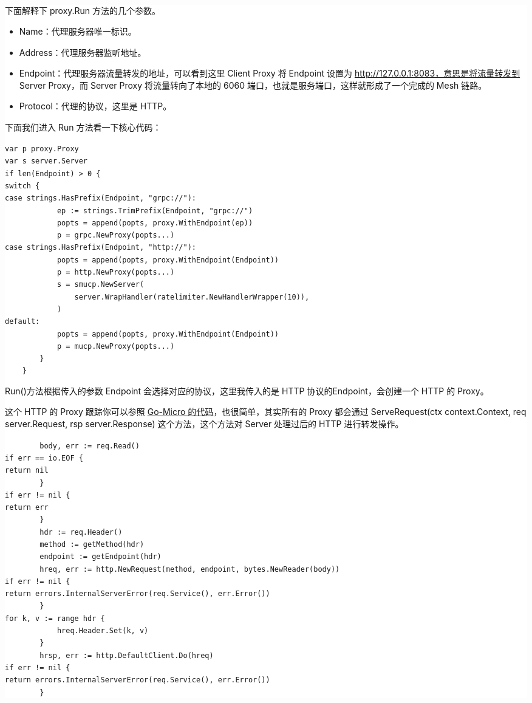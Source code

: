 下面解释下 proxy.Run 方法的几个参数。

-   Name：代理服务器唯一标识。
    
-   Address：代理服务器监听地址。
    
-   Endpoint：代理服务器流量转发的地址，可以看到这里 Client Proxy 将 Endpoint 设置为 http://127.0.0.1:8083，意思是将流量转发到 Server Proxy，而 Server Proxy 将流量转向了本地的 6060 端口，也就是服务端口，这样就形成了一个完成的 Mesh 链路。
    
-   Protocol：代理的协议，这里是 HTTP。
    

下面我们进入 Run 方法看一下核心代码：

```
var p proxy.Proxy
var s server.Server
if len(Endpoint) > 0 {
switch {
case strings.HasPrefix(Endpoint, "grpc://"):
            ep := strings.TrimPrefix(Endpoint, "grpc://")
            popts = append(popts, proxy.WithEndpoint(ep))
            p = grpc.NewProxy(popts...)
case strings.HasPrefix(Endpoint, "http://"):
            popts = append(popts, proxy.WithEndpoint(Endpoint))
            p = http.NewProxy(popts...)
            s = smucp.NewServer(
                server.WrapHandler(ratelimiter.NewHandlerWrapper(10)),
            )
default:
            popts = append(popts, proxy.WithEndpoint(Endpoint))
            p = mucp.NewProxy(popts...)
        }
    }
```

Run()方法根据传入的参数 Endpoint 会选择对应的协议，这里我传入的是 HTTP 协议的Endpoint，会创建一个 HTTP 的 Proxy。

这个 HTTP 的 Proxy 跟踪你可以参照 [Go-Micro 的代码](https://github.com/asim/go-micro)，也很简单，其实所有的 Proxy 都会通过 ServeRequest(ctx context.Context, req server.Request, rsp server.Response) 这个方法，这个方法对 Server 处理过后的 HTTP 进行转发操作。

```
        body, err := req.Read()
if err == io.EOF {
return nil
        }
if err != nil {
return err
        }
        hdr := req.Header()
        method := getMethod(hdr)
        endpoint := getEndpoint(hdr)
        hreq, err := http.NewRequest(method, endpoint, bytes.NewReader(body))
if err != nil {
return errors.InternalServerError(req.Service(), err.Error())
        }
for k, v := range hdr {
            hreq.Header.Set(k, v)
        }
        hrsp, err := http.DefaultClient.Do(hreq)
if err != nil {
return errors.InternalServerError(req.Service(), err.Error())
        }
```
